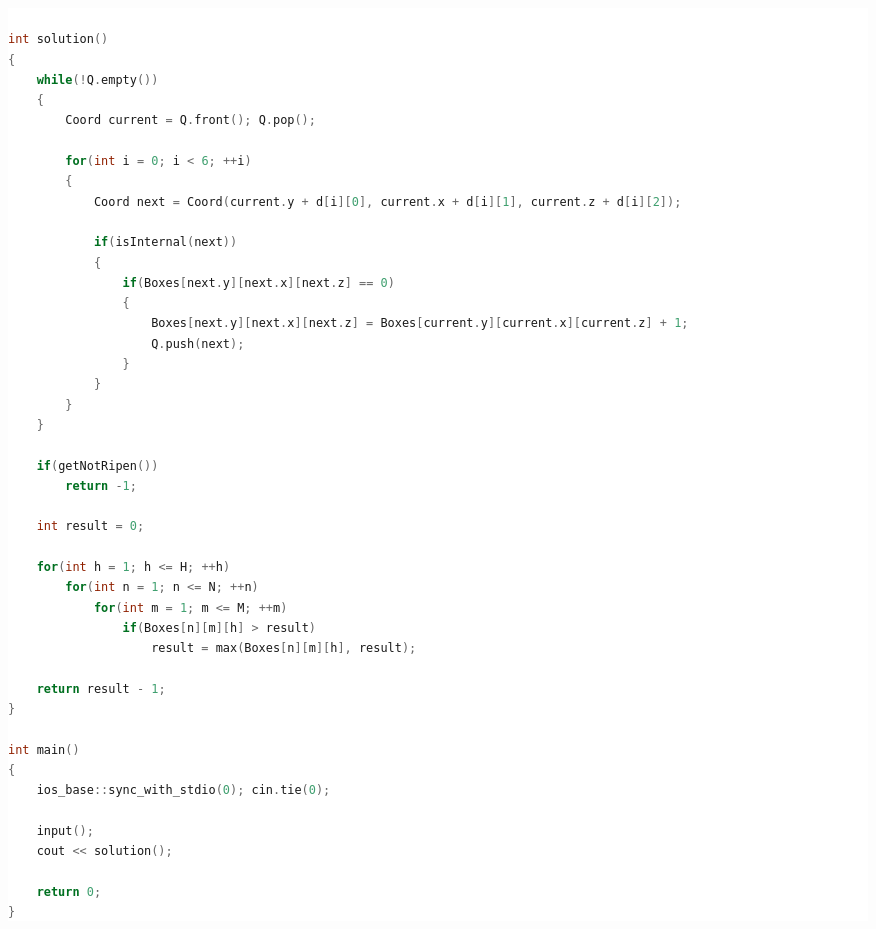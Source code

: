 ```c++

int solution()
{
	while(!Q.empty())
	{
		Coord current = Q.front(); Q.pop();
		
		for(int i = 0; i < 6; ++i)
		{
			Coord next = Coord(current.y + d[i][0], current.x + d[i][1], current.z + d[i][2]);
			
			if(isInternal(next))
			{
				if(Boxes[next.y][next.x][next.z] == 0)
				{
					Boxes[next.y][next.x][next.z] = Boxes[current.y][current.x][current.z] + 1;
					Q.push(next);
				}
			}
		}
	}
	
	if(getNotRipen())
		return -1;
	
	int result = 0;
	
	for(int h = 1; h <= H; ++h)
		for(int n = 1; n <= N; ++n)
			for(int m = 1; m <= M; ++m)
				if(Boxes[n][m][h] > result)
					result = max(Boxes[n][m][h], result);
	
	return result - 1;
}

int main()
{
	ios_base::sync_with_stdio(0); cin.tie(0);
	
	input();
	cout << solution();
	
	return 0;
}
```